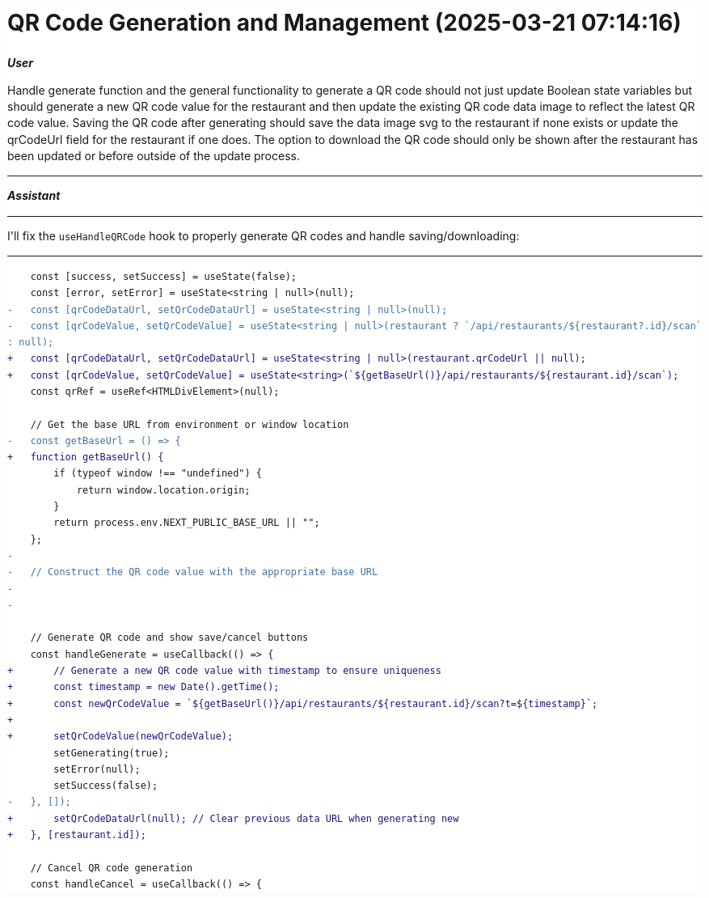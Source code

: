 

# QR Code Generation and Management (2025-03-21 07:14:16)

_**User**_

Handle generate function and the general functionality to generate a QR code should not just update Boolean state variables but should generate a new QR code value for the restaurant and then update the existing QR code data image to reflect the latest QR code value. Saving the QR code after generating should save the data image svg to the restaurant if none exists or update the qrCodeUrl field for the restaurant if one does. The option to download the QR code should only be shown after the restaurant has been updated or before outside of the update process. 

---

_**Assistant**_



---

I'll fix the `useHandleQRCode` hook to properly generate QR codes and handle saving/downloading:

---

```diff
  	const [success, setSuccess] = useState(false);
  	const [error, setError] = useState<string | null>(null);
- 	const [qrCodeDataUrl, setQrCodeDataUrl] = useState<string | null>(null);
- 	const [qrCodeValue, setQrCodeValue] = useState<string | null>(restaurant ? `/api/restaurants/${restaurant?.id}/scan` : null);	
+ 	const [qrCodeDataUrl, setQrCodeDataUrl] = useState<string | null>(restaurant.qrCodeUrl || null);
+ 	const [qrCodeValue, setQrCodeValue] = useState<string>(`${getBaseUrl()}/api/restaurants/${restaurant.id}/scan`);	
  	const qrRef = useRef<HTMLDivElement>(null);
  
  	// Get the base URL from environment or window location
- 	const getBaseUrl = () => {
+ 	function getBaseUrl() {
  		if (typeof window !== "undefined") {
  			return window.location.origin;
  		}
  		return process.env.NEXT_PUBLIC_BASE_URL || "";
  	};
- 
- 	// Construct the QR code value with the appropriate base URL
- 	
- 	
  
  	// Generate QR code and show save/cancel buttons
  	const handleGenerate = useCallback(() => {
+ 		// Generate a new QR code value with timestamp to ensure uniqueness
+ 		const timestamp = new Date().getTime();
+ 		const newQrCodeValue = `${getBaseUrl()}/api/restaurants/${restaurant.id}/scan?t=${timestamp}`;
+ 		
+ 		setQrCodeValue(newQrCodeValue);
  		setGenerating(true);
  		setError(null);
  		setSuccess(false);
- 	}, []);
+ 		setQrCodeDataUrl(null); // Clear previous data URL when generating new
+ 	}, [restaurant.id]);
  
  	// Cancel QR code generation
  	const handleCancel = useCallback(() => {
```